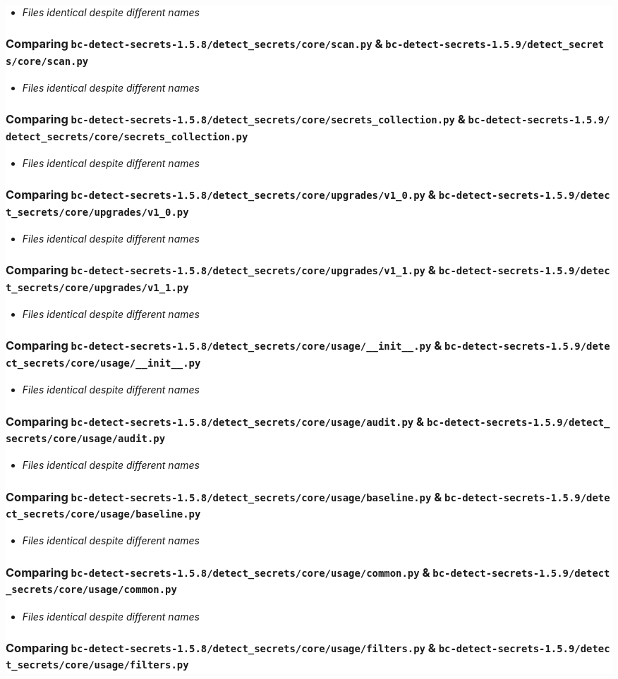  * *Files identical despite different names*

### Comparing `bc-detect-secrets-1.5.8/detect_secrets/core/scan.py` & `bc-detect-secrets-1.5.9/detect_secrets/core/scan.py`

 * *Files identical despite different names*

### Comparing `bc-detect-secrets-1.5.8/detect_secrets/core/secrets_collection.py` & `bc-detect-secrets-1.5.9/detect_secrets/core/secrets_collection.py`

 * *Files identical despite different names*

### Comparing `bc-detect-secrets-1.5.8/detect_secrets/core/upgrades/v1_0.py` & `bc-detect-secrets-1.5.9/detect_secrets/core/upgrades/v1_0.py`

 * *Files identical despite different names*

### Comparing `bc-detect-secrets-1.5.8/detect_secrets/core/upgrades/v1_1.py` & `bc-detect-secrets-1.5.9/detect_secrets/core/upgrades/v1_1.py`

 * *Files identical despite different names*

### Comparing `bc-detect-secrets-1.5.8/detect_secrets/core/usage/__init__.py` & `bc-detect-secrets-1.5.9/detect_secrets/core/usage/__init__.py`

 * *Files identical despite different names*

### Comparing `bc-detect-secrets-1.5.8/detect_secrets/core/usage/audit.py` & `bc-detect-secrets-1.5.9/detect_secrets/core/usage/audit.py`

 * *Files identical despite different names*

### Comparing `bc-detect-secrets-1.5.8/detect_secrets/core/usage/baseline.py` & `bc-detect-secrets-1.5.9/detect_secrets/core/usage/baseline.py`

 * *Files identical despite different names*

### Comparing `bc-detect-secrets-1.5.8/detect_secrets/core/usage/common.py` & `bc-detect-secrets-1.5.9/detect_secrets/core/usage/common.py`

 * *Files identical despite different names*

### Comparing `bc-detect-secrets-1.5.8/detect_secrets/core/usage/filters.py` & `bc-detect-secrets-1.5.9/detect_secrets/core/usage/filters.py`
